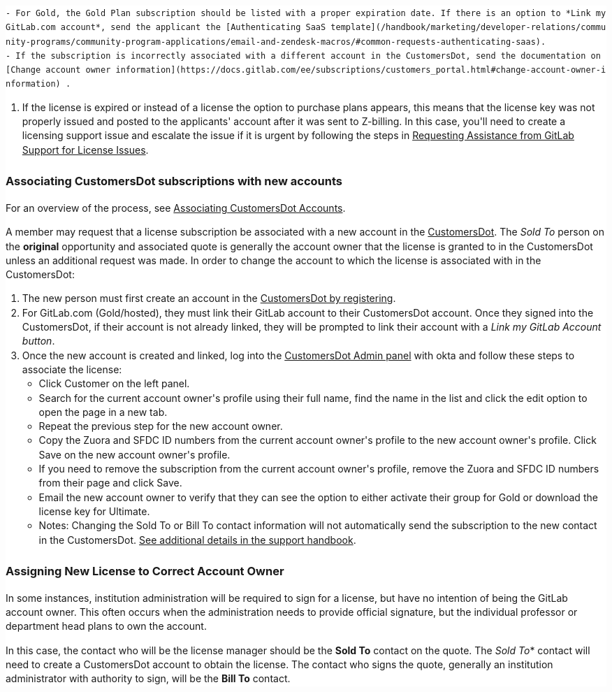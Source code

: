     - For Gold, the Gold Plan subscription should be listed with a proper expiration date. If there is an option to *Link my GitLab.com account*, send the applicant the [Authenticating SaaS template](/handbook/marketing/developer-relations/community-programs/community-program-applications/email-and-zendesk-macros/#common-requests-authenticating-saas).
    - If the subscription is incorrectly associated with a different account in the CustomersDot, send the documentation on [Change account owner information](https://docs.gitlab.com/ee/subscriptions/customers_portal.html#change-account-owner-information) .
1. If the license is expired or instead of a license the option to purchase plans appears, this means that the license key was not properly issued and posted to the applicants' account after it was sent to Z-billing. In this case, you'll need to create a licensing support issue and escalate the issue if it is urgent by following the steps in [Requesting Assistance from GitLab Support for License Issues](/handbook/marketing/developer-relations/community-programs/community-program-applications/common-tasks/).

### Associating CustomersDot subscriptions with new accounts
For an overview of the process, see [Associating CustomersDot Accounts](https://youtu.be/yuainNUzxuc).

A member may request that a license subscription be associated with a new account in the [CustomersDot](https://customers.gitlab.com/). The *Sold To* person on the **original** opportunity and associated quote is generally the account owner that the license is granted to in the CustomersDot unless an additional request was made. In order to change the account to which the license is associated with in the CustomersDot:
1. The new person must first create an account in the [CustomersDot by registering](https://customers.gitlab.com/customers/sign_in).
1. For GitLab.com (Gold/hosted), they must link their GitLab account to their CustomersDot account. Once they signed into the CustomersDot, if their account is not already linked, they will be prompted to link their account with a *Link my GitLab Account button*.
1. Once the new account is created and linked, log into the [CustomersDot Admin panel](https://customers.gitlab.com/admin/) with okta and follow these steps to associate the license:
   - Click Customer on the left panel.
   - Search for the current account owner's profile using their full name, find the name in the list and click the edit option to open the page in a new tab.
   - Repeat the previous step for the new account owner.
   - Copy the Zuora and SFDC ID numbers from the current account owner's profile to the new account owner's profile. Click Save on the new account owner's profile.
   - If you need to remove the subscription from the current account owner's profile, remove the Zuora and SFDC ID numbers from their page and click Save.
   - Email the new account owner to verify that they can see the option to either activate their group for Gold or download the license key for Ultimate.
   - Notes: Changing the Sold To or Bill To contact information will not automatically send the subscription to the new contact in the CustomersDot. [See additional details in the support handbook](/handbook/support/license-and-renewals/workflows/customersdot/associating_purchases.html).

### Assigning New License to Correct Account Owner

In some instances, institution administration will be required to sign for a license, but have no intention of being the GitLab account owner. This often occurs when the administration needs to provide official signature, but the individual professor or department head plans to own the account.

In this case, the contact who will be the license manager should be the **Sold To** contact on the quote. The *Sold To** contact will need to create a CustomersDot account to obtain the license. The contact who signs the quote, generally an institution administrator with authority to sign, will be the **Bill To** contact.
